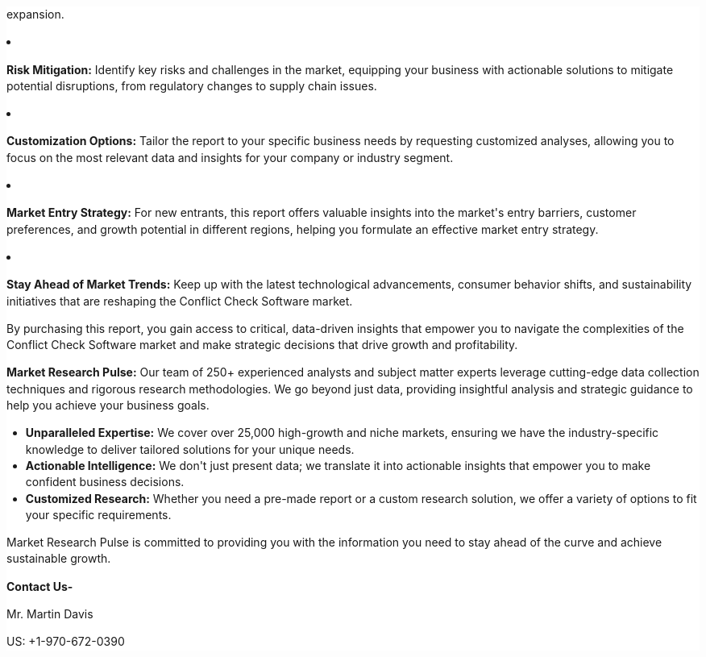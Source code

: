 expansion.</p></li><li><p><strong>Risk Mitigation:</strong> Identify key risks and challenges in the market, equipping your business with actionable solutions to mitigate potential disruptions, from regulatory changes to supply chain issues.</p></li><li><p><strong>Customization Options:</strong> Tailor the report to your specific business needs by requesting customized analyses, allowing you to focus on the most relevant data and insights for your company or industry segment.</p></li><li><p><strong>Market Entry Strategy:</strong> For new entrants, this report offers valuable insights into the market's entry barriers, customer preferences, and growth potential in different regions, helping you formulate an effective market entry strategy.</p></li><li><p><strong>Stay Ahead of Market Trends:</strong> Keep up with the latest technological advancements, consumer behavior shifts, and sustainability initiatives that are reshaping the Conflict Check Software market.</p></li></ol><p>By purchasing this report, you gain access to critical, data-driven insights that empower you to navigate the complexities of the Conflict Check Software market and make strategic decisions that drive growth and profitability.</p><p><strong>Market Research Pulse:</strong>&nbsp;Our team of 250+ experienced analysts and subject matter experts leverage cutting-edge data collection techniques and rigorous research methodologies. We go beyond just data, providing insightful analysis and strategic guidance to help you achieve your business goals.</p><ul><li><strong>Unparalleled Expertise:</strong>&nbsp;We cover over 25,000 high-growth and niche markets, ensuring we have the industry-specific knowledge to deliver tailored solutions for your unique needs.</li><li><strong>Actionable Intelligence:</strong>&nbsp;We don't just present data; we translate it into actionable insights that empower you to make confident business decisions.</li><li><strong>Customized Research:</strong>&nbsp;Whether you need a pre-made report or a custom research solution, we offer a variety of options to fit your specific requirements.</li></ul><p>Market Research Pulse is committed to providing you with the information you need to stay ahead of the curve and achieve sustainable growth.</p><p><strong>Contact Us-</strong></p><p>Mr. Martin Davis</p><p>US: +1-970-672-0390</p>
